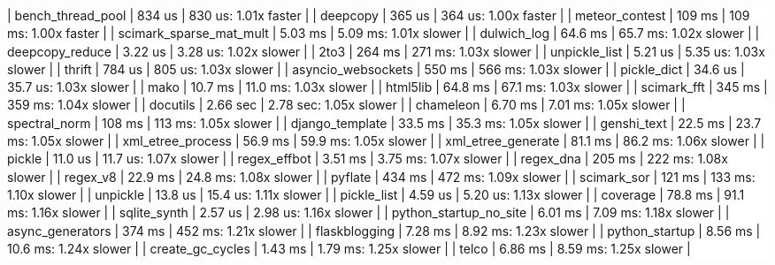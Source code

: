 | bench_thread_pool          | 834 us                                                 | 830 us: 1.01x faster                                                  |
| deepcopy                   | 365 us                                                 | 364 us: 1.00x faster                                                  |
| meteor_contest             | 109 ms                                                 | 109 ms: 1.00x faster                                                  |
| scimark_sparse_mat_mult    | 5.03 ms                                                | 5.09 ms: 1.01x slower                                                 |
| dulwich_log                | 64.6 ms                                                | 65.7 ms: 1.02x slower                                                 |
| deepcopy_reduce            | 3.22 us                                                | 3.28 us: 1.02x slower                                                 |
| 2to3                       | 264 ms                                                 | 271 ms: 1.03x slower                                                  |
| unpickle_list              | 5.21 us                                                | 5.35 us: 1.03x slower                                                 |
| thrift                     | 784 us                                                 | 805 us: 1.03x slower                                                  |
| asyncio_websockets         | 550 ms                                                 | 566 ms: 1.03x slower                                                  |
| pickle_dict                | 34.6 us                                                | 35.7 us: 1.03x slower                                                 |
| mako                       | 10.7 ms                                                | 11.0 ms: 1.03x slower                                                 |
| html5lib                   | 64.8 ms                                                | 67.1 ms: 1.03x slower                                                 |
| scimark_fft                | 345 ms                                                 | 359 ms: 1.04x slower                                                  |
| docutils                   | 2.66 sec                                               | 2.78 sec: 1.05x slower                                                |
| chameleon                  | 6.70 ms                                                | 7.01 ms: 1.05x slower                                                 |
| spectral_norm              | 108 ms                                                 | 113 ms: 1.05x slower                                                  |
| django_template            | 33.5 ms                                                | 35.3 ms: 1.05x slower                                                 |
| genshi_text                | 22.5 ms                                                | 23.7 ms: 1.05x slower                                                 |
| xml_etree_process          | 56.9 ms                                                | 59.9 ms: 1.05x slower                                                 |
| xml_etree_generate         | 81.1 ms                                                | 86.2 ms: 1.06x slower                                                 |
| pickle                     | 11.0 us                                                | 11.7 us: 1.07x slower                                                 |
| regex_effbot               | 3.51 ms                                                | 3.75 ms: 1.07x slower                                                 |
| regex_dna                  | 205 ms                                                 | 222 ms: 1.08x slower                                                  |
| regex_v8                   | 22.9 ms                                                | 24.8 ms: 1.08x slower                                                 |
| pyflate                    | 434 ms                                                 | 472 ms: 1.09x slower                                                  |
| scimark_sor                | 121 ms                                                 | 133 ms: 1.10x slower                                                  |
| unpickle                   | 13.8 us                                                | 15.4 us: 1.11x slower                                                 |
| pickle_list                | 4.59 us                                                | 5.20 us: 1.13x slower                                                 |
| coverage                   | 78.8 ms                                                | 91.1 ms: 1.16x slower                                                 |
| sqlite_synth               | 2.57 us                                                | 2.98 us: 1.16x slower                                                 |
| python_startup_no_site     | 6.01 ms                                                | 7.09 ms: 1.18x slower                                                 |
| async_generators           | 374 ms                                                 | 452 ms: 1.21x slower                                                  |
| flaskblogging              | 7.28 ms                                                | 8.92 ms: 1.23x slower                                                 |
| python_startup             | 8.56 ms                                                | 10.6 ms: 1.24x slower                                                 |
| create_gc_cycles           | 1.43 ms                                                | 1.79 ms: 1.25x slower                                                 |
| telco                      | 6.86 ms                                                | 8.59 ms: 1.25x slower                                                 |